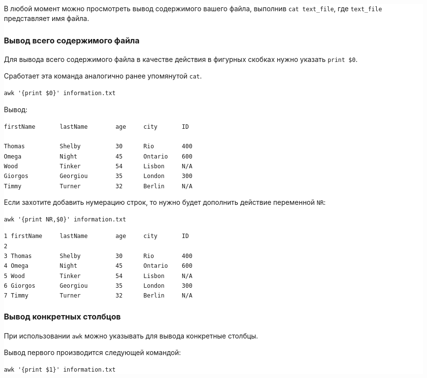 В любой момент можно просмотреть вывод содержимого вашего файла, выполнив `cat text_file`, где `text_file` представляет имя файла.  
  

### Вывод всего содержимого файла

  
Для вывода всего содержимого файла в качестве действия в фигурных скобках нужно указать `print $0`.  
  
Сработает эта команда аналогично ранее упомянутой `cat`.  
  

```
awk '{print $0}' information.txt
```

  
Вывод:  
  

```
firstName       lastName        age     city       ID

Thomas          Shelby          30      Rio        400
Omega           Night           45      Ontario    600
Wood            Tinker          54      Lisbon     N/A
Giorgos         Georgiou        35      London     300
Timmy           Turner          32      Berlin     N/A
```

  
Если захотите добавить нумерацию строк, то нужно будет дополнить действие переменной `NR`:  
  

```
awk '{print NR,$0}' information.txt
```

  
  

```
1 firstName     lastName        age     city       ID
2
3 Thomas        Shelby          30      Rio        400
4 Omega         Night           45      Ontario    600
5 Wood          Tinker          54      Lisbon     N/A
6 Giorgos       Georgiou        35      London     300
7 Timmy         Turner          32      Berlin     N/A
```

  

### Вывод конкретных столбцов

  
При использовании `awk` можно указывать для вывода конкретные столбцы.  
  
Вывод первого производится следующей командой:  
  

```
awk '{print $1}' information.txt
```
